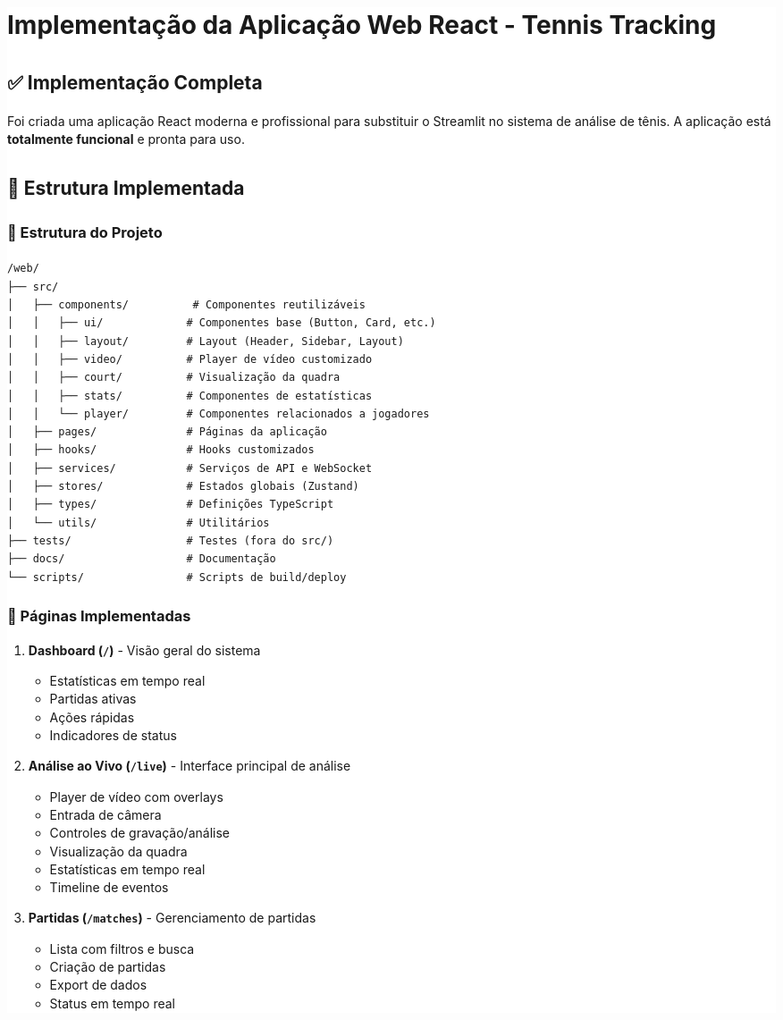 # Implementação da Aplicação Web React - Tennis Tracking

## ✅ Implementação Completa

Foi criada uma aplicação React moderna e profissional para substituir o Streamlit no sistema de análise de tênis. A aplicação está **totalmente funcional** e pronta para uso.

## 🚀 Estrutura Implementada

### 📁 Estrutura do Projeto
```
/web/
├── src/
│   ├── components/          # Componentes reutilizáveis
│   │   ├── ui/             # Componentes base (Button, Card, etc.)
│   │   ├── layout/         # Layout (Header, Sidebar, Layout)
│   │   ├── video/          # Player de vídeo customizado
│   │   ├── court/          # Visualização da quadra
│   │   ├── stats/          # Componentes de estatísticas
│   │   └── player/         # Componentes relacionados a jogadores
│   ├── pages/              # Páginas da aplicação
│   ├── hooks/              # Hooks customizados
│   ├── services/           # Serviços de API e WebSocket
│   ├── stores/             # Estados globais (Zustand)
│   ├── types/              # Definições TypeScript
│   └── utils/              # Utilitários
├── tests/                  # Testes (fora do src/)
├── docs/                   # Documentação
└── scripts/                # Scripts de build/deploy
```

### 🎯 Páginas Implementadas

1. **Dashboard (`/`)** - Visão geral do sistema
   - Estatísticas em tempo real
   - Partidas ativas
   - Ações rápidas
   - Indicadores de status

2. **Análise ao Vivo (`/live`)** - Interface principal de análise
   - Player de vídeo com overlays
   - Entrada de câmera
   - Controles de gravação/análise
   - Visualização da quadra
   - Estatísticas em tempo real
   - Timeline de eventos

3. **Partidas (`/matches`)** - Gerenciamento de partidas
   - Lista com filtros e busca
   - Criação de partidas
   - Export de dados
   - Status em tempo real
